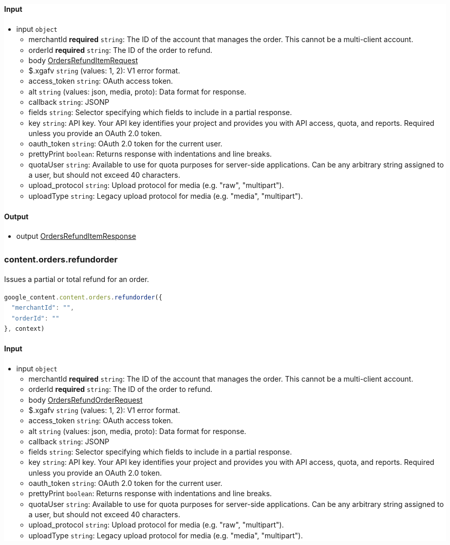 #### Input
* input `object`
  * merchantId **required** `string`: The ID of the account that manages the order. This cannot be a multi-client account.
  * orderId **required** `string`: The ID of the order to refund.
  * body [OrdersRefundItemRequest](#ordersrefunditemrequest)
  * $.xgafv `string` (values: 1, 2): V1 error format.
  * access_token `string`: OAuth access token.
  * alt `string` (values: json, media, proto): Data format for response.
  * callback `string`: JSONP
  * fields `string`: Selector specifying which fields to include in a partial response.
  * key `string`: API key. Your API key identifies your project and provides you with API access, quota, and reports. Required unless you provide an OAuth 2.0 token.
  * oauth_token `string`: OAuth 2.0 token for the current user.
  * prettyPrint `boolean`: Returns response with indentations and line breaks.
  * quotaUser `string`: Available to use for quota purposes for server-side applications. Can be any arbitrary string assigned to a user, but should not exceed 40 characters.
  * upload_protocol `string`: Upload protocol for media (e.g. "raw", "multipart").
  * uploadType `string`: Legacy upload protocol for media (e.g. "media", "multipart").

#### Output
* output [OrdersRefundItemResponse](#ordersrefunditemresponse)

### content.orders.refundorder
Issues a partial or total refund for an order.


```js
google_content.content.orders.refundorder({
  "merchantId": "",
  "orderId": ""
}, context)
```

#### Input
* input `object`
  * merchantId **required** `string`: The ID of the account that manages the order. This cannot be a multi-client account.
  * orderId **required** `string`: The ID of the order to refund.
  * body [OrdersRefundOrderRequest](#ordersrefundorderrequest)
  * $.xgafv `string` (values: 1, 2): V1 error format.
  * access_token `string`: OAuth access token.
  * alt `string` (values: json, media, proto): Data format for response.
  * callback `string`: JSONP
  * fields `string`: Selector specifying which fields to include in a partial response.
  * key `string`: API key. Your API key identifies your project and provides you with API access, quota, and reports. Required unless you provide an OAuth 2.0 token.
  * oauth_token `string`: OAuth 2.0 token for the current user.
  * prettyPrint `boolean`: Returns response with indentations and line breaks.
  * quotaUser `string`: Available to use for quota purposes for server-side applications. Can be any arbitrary string assigned to a user, but should not exceed 40 characters.
  * upload_protocol `string`: Upload protocol for media (e.g. "raw", "multipart").
  * uploadType `string`: Legacy upload protocol for media (e.g. "media", "multipart").

